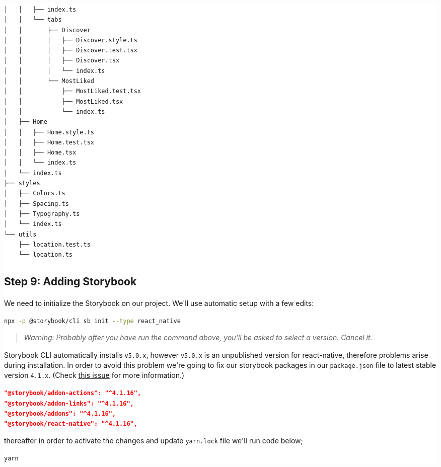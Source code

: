 ```text
│   │   ├── index.ts
│   │   └── tabs
│   │       ├── Discover
│   │       │   ├── Discover.style.ts
│   │       │   ├── Discover.test.tsx
│   │       │   ├── Discover.tsx
│   │       │   └── index.ts
│   │       └── MostLiked
│   │           ├── MostLiked.test.tsx
│   │           ├── MostLiked.tsx
│   │           └── index.ts
│   ├── Home
│   │   ├── Home.style.ts
│   │   ├── Home.test.tsx
│   │   ├── Home.tsx
│   │   └── index.ts
│   └── index.ts
├── styles
│   ├── Colors.ts
│   ├── Spacing.ts
│   ├── Typography.ts
│   └── index.ts
└── utils
    ├── location.test.ts
    └── location.ts
```

## Step 9: Adding Storybook

We need to initialize the Storybook on our project. We'll use automatic setup with a few edits:

```bash
npx -p @storybook/cli sb init --type react_native
```

> _Warning: Probably after you have run the command above, you'll be asked to select a version. Cancel it._

Storybook CLI automatically installs `v5.0.x`, however `v5.0.x` is an unpublished version for react-native, therefore problems arise during installation. In order to avoid this problem we're going to fix our storybook packages in our `package.json` file to latest stable version `4.1.x`. (Check [this issue](https://github.com/storybooks/storybook/issues/5893) for more information.)

```json
"@storybook/addon-actions": "^4.1.16",
"@storybook/addon-links": "^4.1.16",
"@storybook/addons": "^4.1.16",
"@storybook/react-native": "^4.1.16",
```

thereafter in order to activate the changes and update `yarn.lock` file we'll run code below;

```bash
yarn
```
